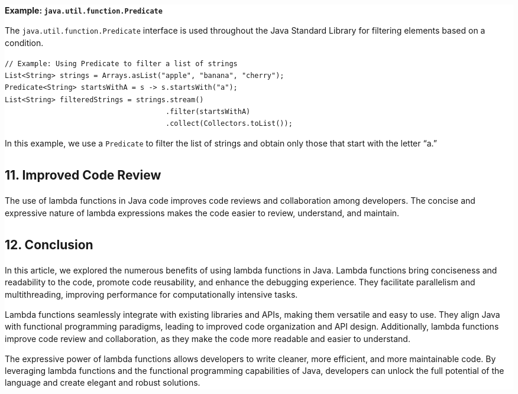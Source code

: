 <p><strong>Example: <code>java.util.function.Predicate</code></strong></p>
<p>The <code>java.util.function.Predicate</code> interface is used throughout the Java Standard Library for filtering elements based on a condition.</p>
<pre><code>// Example: Using Predicate to filter a list of strings
List&lt;String&gt; strings = Arrays.asList("apple", "banana", "cherry");
Predicate&lt;String&gt; startsWithA = s -&gt; s.startsWith("a");
List&lt;String&gt; filteredStrings = strings.stream()
                                      .filter(startsWithA)
                                      .collect(Collectors.toList());</code></pre>
<p>In this example, we use a <code>Predicate</code> to filter the list of strings and obtain only those that start with the letter “a.”</p>

<h2>11. Improved Code Review</h2>
<p>The use of lambda functions in Java code improves code reviews and collaboration among developers. The concise and expressive nature of lambda expressions makes the code easier to review, understand, and maintain.</p>

<h2>12. Conclusion</h2>
<p>In this article, we explored the numerous benefits of using lambda functions in Java. Lambda functions bring conciseness and readability to the code, promote code reusability, and enhance the debugging experience. They facilitate parallelism and multithreading, improving performance for computationally intensive tasks.</p>
<p>Lambda functions seamlessly integrate with existing libraries and APIs, making them versatile and easy to use. They align Java with functional programming paradigms, leading to improved code organization and API design. Additionally, lambda functions improve code review and collaboration, as they make the code more readable and easier to understand.</p>
<p>The expressive power of lambda functions allows developers to write cleaner, more efficient, and more maintainable code. By leveraging lambda functions and the functional programming capabilities of Java, developers can unlock the full potential of the language and create elegant and robust solutions.</p>
